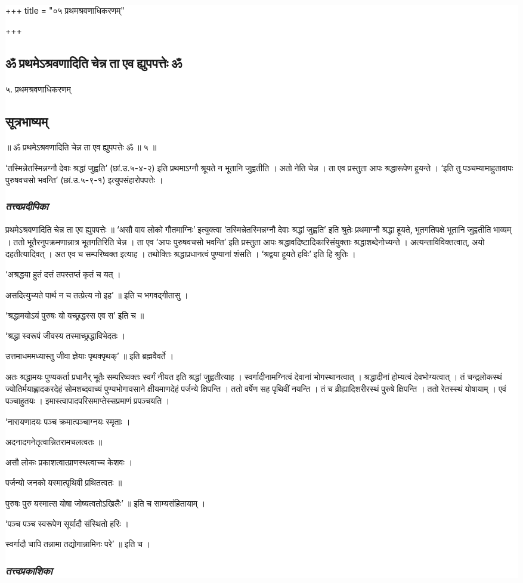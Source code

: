 +++
title = "०५ प्रथमश्रवणाधिकरणम्"

+++


## ॐ प्रथमेऽश्रवणादिति चेन्न ता एव ह्युपपत्तेः ॐ

५. प्रथमश्रवणाधिकरणम्

## **सूत्रभाष्यम्**

 ॥ ॐ प्रथमेऽश्रवणादिति चेन्न ता एव ह्युपपत्तेः ॐ ॥ ५ ॥

‘तस्मिन्नेतस्मिन्नग्नौ देवाः श्रद्धां जुह्वति’ (छां.उ.५-४-२) इति प्रथमाऽग्नौ श्रूयते न भूतानि जुह्वतीति । अतो नेति चेन्न । ता एव प्रस्तुता आपः श्रद्धारूपेण हूयन्ते । ‘इति तु पञ्चम्यामाहुतावापः पुरुषवचसो भवन्ति’ (छां.उ.५-९-१) इत्युपसंहारोपपत्तेः ।

### ***तत्त्वप्रदीपिका***

प्रथमेऽश्रवणादिति चेन्न ता एव ह्युपपत्तेः ॥ ‘असौ वाव लोको गौतमाग्निः’ इत्युक्त्वा ‘तस्मिन्नेतस्मिन्नग्नौ देवाः श्रद्धां जुह्वति’ इति श्रुतेः प्रथमाग्नौ श्रद्धा हूयते, भूतगतिपक्षे भूतानि जुह्वतीति भाव्यम् । ततो भूतैरनुपक्रमणान्नात्र भूतगतिरिति चेन्न । ता एव ‘आपः पुरुषवचसो भवन्ति’ इति प्रस्तुता आपः श्रद्धावदिष्टादिकारिसंयुक्ताः श्रद्धाशब्देनोच्यन्ते । अत्यन्ताविविक्तत्वात्, अयो दहतीत्यादिवत् । अत एव च सम्परिष्वक्त इत्याह । तथोक्तिः श्रद्धाप्रधानत्वं पुण्यानां शंसति । ‘श्रद्वया हूयते हविः’ इति हि श्रुतिः ।

‘अश्रद्धया हुतं दत्तं तपस्तप्तं कृतं च यत् ।

असदित्युच्यते पार्थ न च तत्प्रेत्य नो इह’ ॥ इति च भगवद्गीतासु ।

‘श्रद्धामयोऽयं पुरुषः यो यच्छ्रद्धस्स एव स’ इति च ॥

‘श्रद्धा स्वरूपं जीवस्य तस्माच्छ्रद्धाविभेदतः ।

उत्तमाधममध्यास्तु जीवा ज्ञेयाः पृथक्पृथक्’ ॥ इति ब्रह्मवैवर्ते ।

अतः श्रद्धामयः पुण्यकर्ता प्रधानैर् भूतैः सम्परिष्वक्तः स्वर्गं नीयत इति श्रद्धां जुह्वतीत्याह । स्वर्गादीनामग्नित्वं देवानां भोगस्थानत्वात् । श्रद्धादीनां होम्यत्वं देवभोग्यत्वात् । तं चन्द्रलोकस्थं ज्योतिर्मयाह्लादकरदेहं सोमशब्दवाच्यं पुण्यभोगावसाने क्षीयमाणदेहं पर्जन्ये क्षिपन्ति । ततो वर्षेण सह पृथिवीं नयन्ति । तं च व्रीह्यादिशरीरस्थं पुरुषे क्षिपन्ति । ततो रेतस्स्थं योषायाम् । एवं पञ्चाहुतयः । इमास्त्वापादपरिसमाप्तेस्सप्रमाणं प्रपञ्चयति ।

‘नारायणादयः पञ्च क्रमात्पञ्चाग्नयः स्मृताः ।

अदनादगनेतृत्वान्नितरामचलत्वतः ॥

असौ लोकः प्रकाशत्वात्प्राणस्थत्वाच्च केशवः ।

पर्जन्यो जनको यस्मात्पृथिवी प्रथितत्वतः ॥

पुरुषः पुरु यस्मात्स योषा जोष्यत्वतोऽखिलैः’ ॥ इति च साम्यसंहितायाम् ।

‘पञ्च पञ्च स्वरूपेण सूर्यादौ संस्थितो हरिः ।

स्वर्गादौ चापि तन्नामा तद्योगान्नामिनः परे’ ॥ इति च ।

### ***तत्त्वप्रकाशिका***
